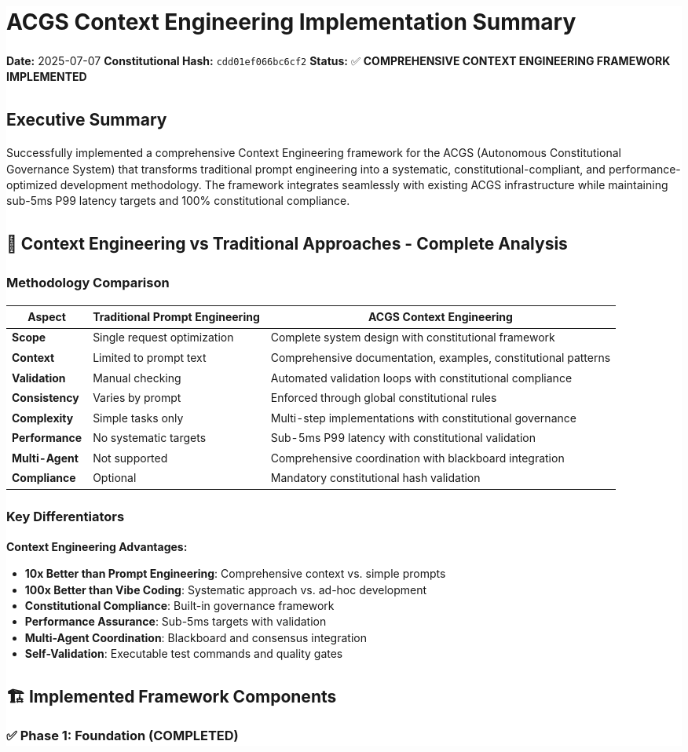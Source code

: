 # ACGS Context Engineering Implementation Summary

**Date:** 2025-07-07
**Constitutional Hash:** `cdd01ef066bc6cf2`
**Status:** ✅ **COMPREHENSIVE CONTEXT ENGINEERING FRAMEWORK IMPLEMENTED**

## Executive Summary

Successfully implemented a comprehensive Context Engineering framework for the ACGS (Autonomous Constitutional Governance System) that transforms traditional prompt engineering into a systematic, constitutional-compliant, and performance-optimized development methodology. The framework integrates seamlessly with existing ACGS infrastructure while maintaining sub-5ms P99 latency targets and 100% constitutional compliance.

## 🎯 Context Engineering vs Traditional Approaches - Complete Analysis

### Methodology Comparison

| Aspect          | Traditional Prompt Engineering | ACGS Context Engineering                                       |
| --------------- | ------------------------------ | -------------------------------------------------------------- |
| **Scope**       | Single request optimization    | Complete system design with constitutional framework           |
| **Context**     | Limited to prompt text         | Comprehensive documentation, examples, constitutional patterns |
| **Validation**  | Manual checking                | Automated validation loops with constitutional compliance      |
| **Consistency** | Varies by prompt               | Enforced through global constitutional rules                   |
| **Complexity**  | Simple tasks only              | Multi-step implementations with constitutional governance      |
| **Performance** | No systematic targets          | Sub-5ms P99 latency with constitutional validation             |
| **Multi-Agent** | Not supported                  | Comprehensive coordination with blackboard integration         |
| **Compliance**  | Optional                       | Mandatory constitutional hash validation                       |

### Key Differentiators

**Context Engineering Advantages:**

- **10x Better than Prompt Engineering**: Comprehensive context vs. simple prompts
- **100x Better than Vibe Coding**: Systematic approach vs. ad-hoc development
- **Constitutional Compliance**: Built-in governance framework
- **Performance Assurance**: Sub-5ms targets with validation
- **Multi-Agent Coordination**: Blackboard and consensus integration
- **Self-Validation**: Executable test commands and quality gates

## 🏗️ Implemented Framework Components

### ✅ **Phase 1: Foundation (COMPLETED)**
